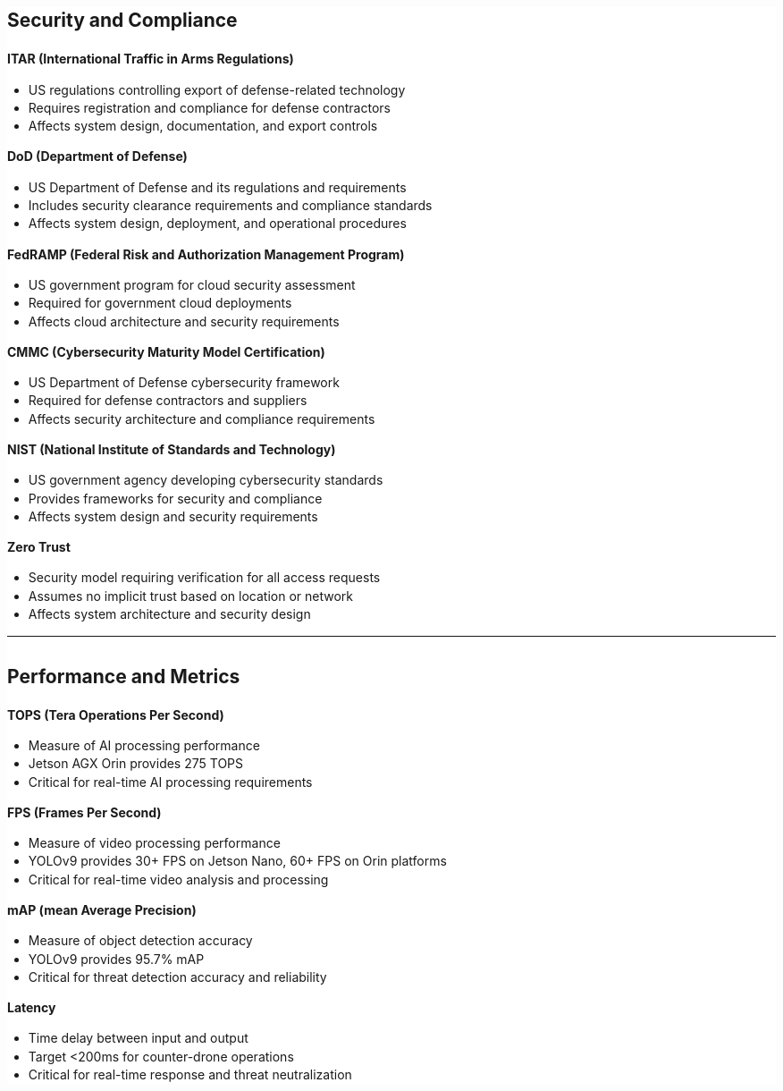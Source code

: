 ## Security and Compliance

**ITAR (International Traffic in Arms Regulations)**
- US regulations controlling export of defense-related technology
- Requires registration and compliance for defense contractors
- Affects system design, documentation, and export controls

**DoD (Department of Defense)**
- US Department of Defense and its regulations and requirements
- Includes security clearance requirements and compliance standards
- Affects system design, deployment, and operational procedures

**FedRAMP (Federal Risk and Authorization Management Program)**
- US government program for cloud security assessment
- Required for government cloud deployments
- Affects cloud architecture and security requirements

**CMMC (Cybersecurity Maturity Model Certification)**
- US Department of Defense cybersecurity framework
- Required for defense contractors and suppliers
- Affects security architecture and compliance requirements

**NIST (National Institute of Standards and Technology)**
- US government agency developing cybersecurity standards
- Provides frameworks for security and compliance
- Affects system design and security requirements

**Zero Trust**
- Security model requiring verification for all access requests
- Assumes no implicit trust based on location or network
- Affects system architecture and security design

---

## Performance and Metrics

**TOPS (Tera Operations Per Second)**
- Measure of AI processing performance
- Jetson AGX Orin provides 275 TOPS
- Critical for real-time AI processing requirements

**FPS (Frames Per Second)**
- Measure of video processing performance
- YOLOv9 provides 30+ FPS on Jetson Nano, 60+ FPS on Orin platforms
- Critical for real-time video analysis and processing

**mAP (mean Average Precision)**
- Measure of object detection accuracy
- YOLOv9 provides 95.7% mAP
- Critical for threat detection accuracy and reliability

**Latency**
- Time delay between input and output
- Target <200ms for counter-drone operations
- Critical for real-time response and threat neutralization
